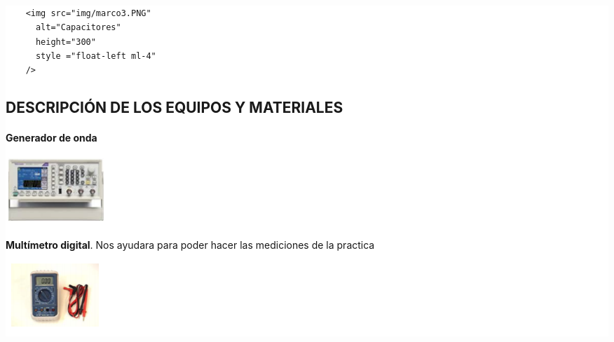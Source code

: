         <img src="img/marco3.PNG"
          alt="Capacitores"
          height="300"
          style ="float-left ml-4"
        />           
   </div>
   </section>





## **DESCRIPCIÓN DE LOS EQUIPOS Y MATERIALES**

**Generador de onda** 
<section>
      <div class="container mt-5 mb-5">
        <img src="img/4.PNG"
          alt="Fuente de voltaje C.D."
          height="100"
          style ="float-left ml-4"
        />           
   </div>
   </section>
   
**Multímetro digital**. Nos ayudara para poder hacer las mediciones de la practica
</section>
      <div class="container mt-5 mb-5">
        <img src="img/6.PNG"
          alt="Multímetro digital"
          height="100"
          style ="float-left ml-4"
        />           
   </div>
   </section>
